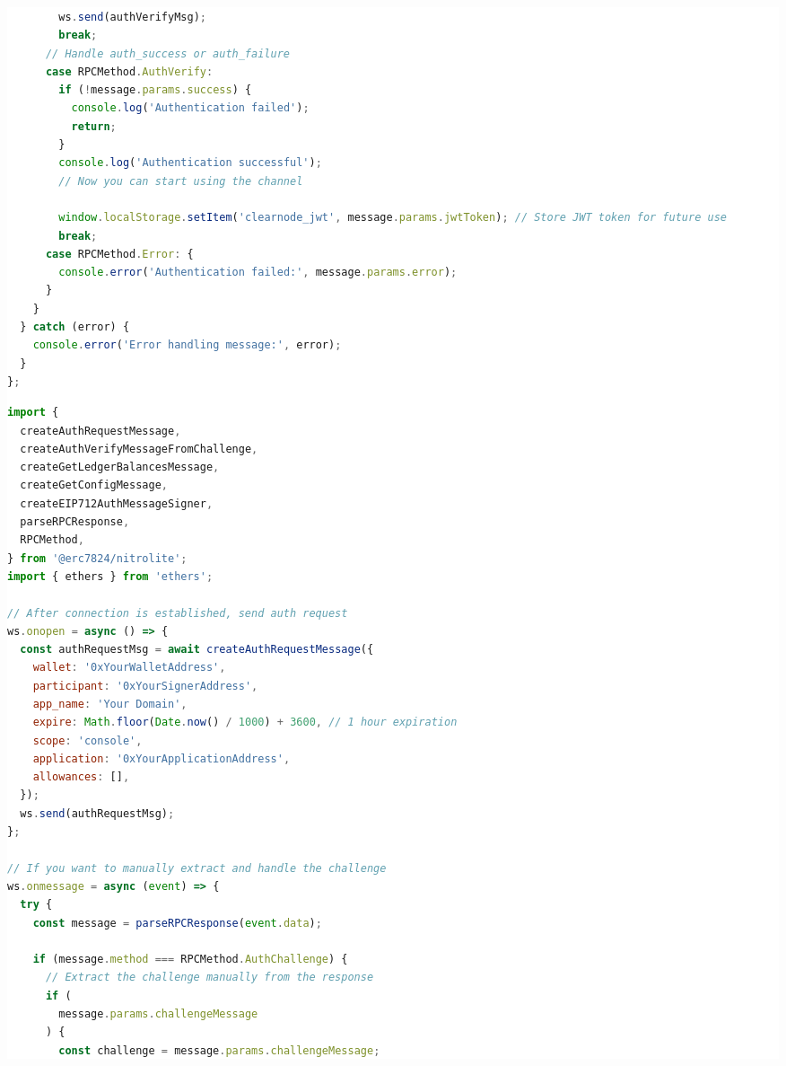 ```javascript
        ws.send(authVerifyMsg);
        break;
      // Handle auth_success or auth_failure
      case RPCMethod.AuthVerify:
        if (!message.params.success) {
          console.log('Authentication failed');
          return;
        }
        console.log('Authentication successful');
        // Now you can start using the channel

        window.localStorage.setItem('clearnode_jwt', message.params.jwtToken); // Store JWT token for future use
        break;
      case RPCMethod.Error: {
        console.error('Authentication failed:', message.params.error);
      }
    }
  } catch (error) {
    console.error('Error handling message:', error);
  }
};
```

  </TabItem>
  <TabItem value="challenge" label="Manual Challenge Handling">

```javascript
import { 
  createAuthRequestMessage, 
  createAuthVerifyMessageFromChallenge,
  createGetLedgerBalancesMessage,
  createGetConfigMessage,
  createEIP712AuthMessageSigner, 
  parseRPCResponse,
  RPCMethod,
} from '@erc7824/nitrolite';
import { ethers } from 'ethers';

// After connection is established, send auth request
ws.onopen = async () => {
  const authRequestMsg = await createAuthRequestMessage({
    wallet: '0xYourWalletAddress',
    participant: '0xYourSignerAddress',
    app_name: 'Your Domain',
    expire: Math.floor(Date.now() / 1000) + 3600, // 1 hour expiration
    scope: 'console',
    application: '0xYourApplicationAddress',
    allowances: [],
  });
  ws.send(authRequestMsg);
};

// If you want to manually extract and handle the challenge
ws.onmessage = async (event) => {
  try {
    const message = parseRPCResponse(event.data);
    
    if (message.method === RPCMethod.AuthChallenge) {
      // Extract the challenge manually from the response
      if (
        message.params.challengeMessage
      ) {
        const challenge = message.params.challengeMessage;
```